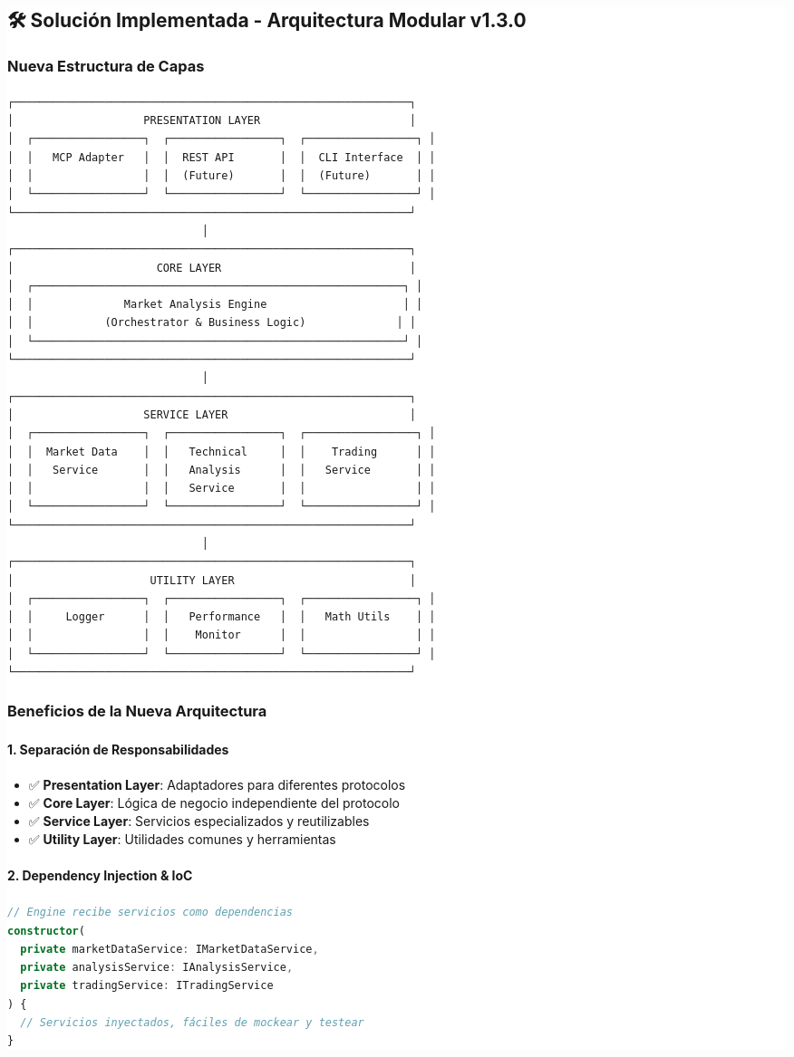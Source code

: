 
## 🛠️ Solución Implementada - Arquitectura Modular v1.3.0

### **Nueva Estructura de Capas**
```
┌─────────────────────────────────────────────────────────────┐
│                    PRESENTATION LAYER                       │
│  ┌─────────────────┐  ┌─────────────────┐  ┌─────────────────┐ │
│  │   MCP Adapter   │  │  REST API       │  │  CLI Interface  │ │
│  │                 │  │  (Future)       │  │  (Future)       │ │
│  └─────────────────┘  └─────────────────┘  └─────────────────┘ │
└─────────────────────────────────────────────────────────────┘
                              │
┌─────────────────────────────────────────────────────────────┐
│                      CORE LAYER                             │
│  ┌─────────────────────────────────────────────────────────┐ │
│  │              Market Analysis Engine                     │ │
│  │           (Orchestrator & Business Logic)              │ │
│  └─────────────────────────────────────────────────────────┘ │
└─────────────────────────────────────────────────────────────┘
                              │
┌─────────────────────────────────────────────────────────────┐
│                    SERVICE LAYER                            │
│  ┌─────────────────┐  ┌─────────────────┐  ┌─────────────────┐ │
│  │  Market Data    │  │   Technical     │  │    Trading      │ │
│  │   Service       │  │   Analysis      │  │   Service       │ │
│  │                 │  │   Service       │  │                 │ │
│  └─────────────────┘  └─────────────────┘  └─────────────────┘ │
└─────────────────────────────────────────────────────────────┘
                              │
┌─────────────────────────────────────────────────────────────┐
│                     UTILITY LAYER                           │
│  ┌─────────────────┐  ┌─────────────────┐  ┌─────────────────┐ │
│  │     Logger      │  │   Performance   │  │   Math Utils    │ │
│  │                 │  │    Monitor      │  │                 │ │
│  └─────────────────┘  └─────────────────┘  └─────────────────┘ │
└─────────────────────────────────────────────────────────────┘
```

### **Beneficios de la Nueva Arquitectura**

#### **1. Separación de Responsabilidades**
- ✅ **Presentation Layer**: Adaptadores para diferentes protocolos
- ✅ **Core Layer**: Lógica de negocio independiente del protocolo
- ✅ **Service Layer**: Servicios especializados y reutilizables
- ✅ **Utility Layer**: Utilidades comunes y herramientas

#### **2. Dependency Injection & IoC**
```typescript
// Engine recibe servicios como dependencias
constructor(
  private marketDataService: IMarketDataService,
  private analysisService: IAnalysisService,
  private tradingService: ITradingService
) {
  // Servicios inyectados, fáciles de mockear y testear
}
```
